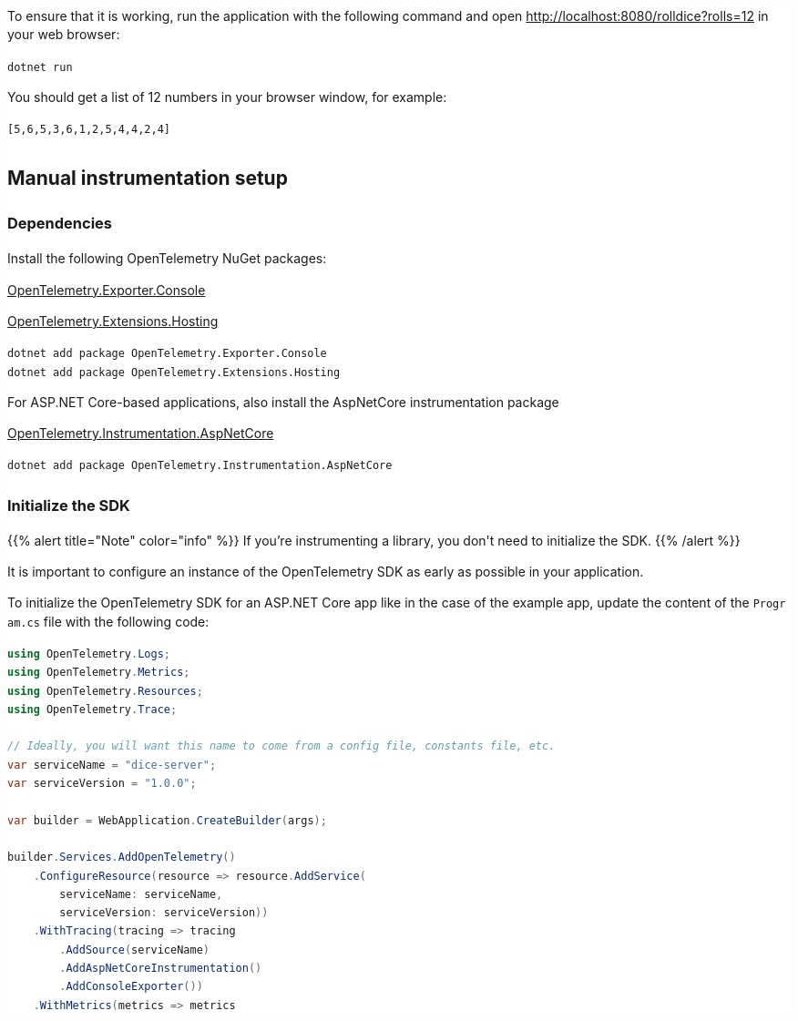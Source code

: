 To ensure that it is working, run the application with the following command and
open <http://localhost:8080/rolldice?rolls=12> in your web browser:

```sh
dotnet run
```

You should get a list of 12 numbers in your browser window, for example:

```text
[5,6,5,3,6,1,2,5,4,4,2,4]
```

## Manual instrumentation setup

### Dependencies

Install the following OpenTelemetry NuGet packages:

[OpenTelemetry.Exporter.Console](https://www.nuget.org/packages/OpenTelemetry.Exporter.Console)

[OpenTelemetry.Extensions.Hosting](https://www.nuget.org/packages/OpenTelemetry.Extensions.Hosting)


```sh
dotnet add package OpenTelemetry.Exporter.Console
dotnet add package OpenTelemetry.Extensions.Hosting
```

For ASP.NET Core-based applications, also install the AspNetCore instrumentation package

[OpenTelemetry.Instrumentation.AspNetCore](https://www.nuget.org/packages/OpenTelemetry.Instrumentation.AspNetCore)

```sh
dotnet add package OpenTelemetry.Instrumentation.AspNetCore
```


### Initialize the SDK

{{% alert title="Note" color="info" %}} If you’re instrumenting a library, you don't need to initialize the SDK. {{% /alert %}}

It is important to configure an instance of the OpenTelemetry SDK as early as possible in your application.

To initialize the OpenTelemetry SDK for an ASP.NET Core app like in the case of the example app, 
update the content of the `Program.cs` file with the following code: 

```csharp
using OpenTelemetry.Logs;
using OpenTelemetry.Metrics;
using OpenTelemetry.Resources;
using OpenTelemetry.Trace;

// Ideally, you will want this name to come from a config file, constants file, etc.
var serviceName = "dice-server";
var serviceVersion = "1.0.0";

var builder = WebApplication.CreateBuilder(args);

builder.Services.AddOpenTelemetry()
    .ConfigureResource(resource => resource.AddService(
        serviceName: serviceName,
        serviceVersion: serviceVersion))
    .WithTracing(tracing => tracing
        .AddSource(serviceName)
        .AddAspNetCoreInstrumentation()
        .AddConsoleExporter())
    .WithMetrics(metrics => metrics
```